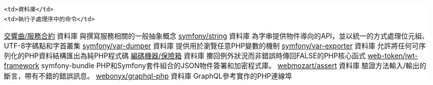     <td>資料庫</td>
    <td>執行子處理序中的命令</td>
  </tr>
  <tr>
    <td>
      <a href="https://github.com/symfony/service-contracts.git">交響曲/服務合約</a>
    </td>
    <td>資料庫</td>
    <td>與撰寫服務相關的一般抽象概念</td>
  </tr>
  <tr>
    <td>
      <a href="https://github.com/symfony/string.git">symfony/string</a>
    </td>
    <td>資料庫</td>
    <td>為字串提供物件導向的API，並以統一的方式處理位元組、UTF-8字碼點和字首叢集</td>
  </tr>
  <tr>
    <td>
      <a href="https://github.com/symfony/var-dumper.git">symfony/var-dumper</a>
    </td>
    <td>資料庫</td>
    <td>提供用於瀏覽任意PHP變數的機制</td>
  </tr>
  <tr>
    <td>
      <a href="https://github.com/symfony/var-exporter.git">symfony/var-exporter</a>
    </td>
    <td>資料庫</td>
    <td>允許將任何可序列化的PHP資料結構匯出為純PHP程式碼</td>
  </tr>
  <tr>
    <td>
      <a href="https://github.com/thecodingmachine/safe.git">編碼機器/保險箱</a>
    </td>
    <td>資料庫</td>
    <td>擲回例外狀況而非錯誤時傳回FALSE的PHP核心函式</td>
  </tr>
  <tr>
    <td>
      <a href="https://github.com/web-token/jwt-framework.git">web-token/jwt-framework</a>
    </td>
    <td>symfony-bundle</td>
    <td>PHP和Symfony套件組合的JSON物件簽署和加密程式庫。</td>
  </tr>
  <tr>
    <td>
      <a href="https://github.com/webmozarts/assert.git">webmozart/assert</a>
    </td>
    <td>資料庫</td>
    <td>驗證方法輸入/輸出的斷言，帶有不錯的錯誤訊息。</td>
  </tr>
  <tr>
    <td>
      <a href="https://github.com/webonyx/graphql-php.git">webonyx/graphql-php</a>
    </td>
    <td>資料庫</td>
    <td>GraphQL參考實作的PHP連線埠</td>
  </tr>
  </tbody>
</table>
